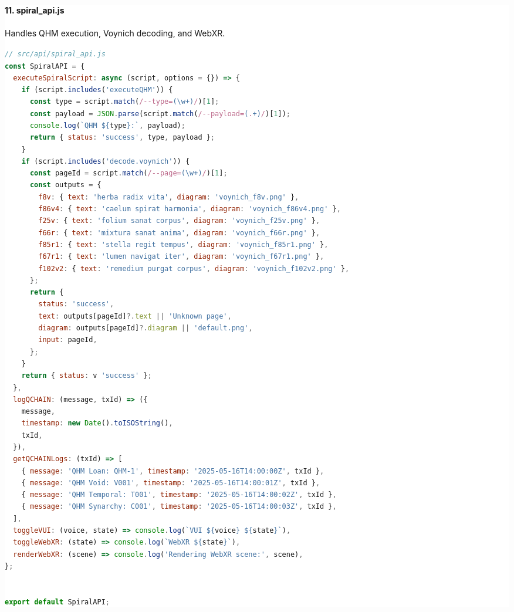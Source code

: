 
#### 11. **spiral_api.js**
Handles QHM execution, Voynich decoding, and WebXR.


```javascript
// src/api/spiral_api.js
const SpiralAPI = {
  executeSpiralScript: async (script, options = {}) => {
    if (script.includes('executeQHM')) {
      const type = script.match(/--type=(\w+)/)[1];
      const payload = JSON.parse(script.match(/--payload=(.+)/)[1]);
      console.log(`QHM ${type}:`, payload);
      return { status: 'success', type, payload };
    }
    if (script.includes('decode.voynich')) {
      const pageId = script.match(/--page=(\w+)/)[1];
      const outputs = {
        f8v: { text: 'herba radix vita', diagram: 'voynich_f8v.png' },
        f86v4: { text: 'caelum spirat harmonia', diagram: 'voynich_f86v4.png' },
        f25v: { text: 'folium sanat corpus', diagram: 'voynich_f25v.png' },
        f66r: { text: 'mixtura sanat anima', diagram: 'voynich_f66r.png' },
        f85r1: { text: 'stella regit tempus', diagram: 'voynich_f85r1.png' },
        f67r1: { text: 'lumen navigat iter', diagram: 'voynich_f67r1.png' },
        f102v2: { text: 'remedium purgat corpus', diagram: 'voynich_f102v2.png' },
      };
      return {
        status: 'success',
        text: outputs[pageId]?.text || 'Unknown page',
        diagram: outputs[pageId]?.diagram || 'default.png',
        input: pageId,
      };
    }
    return { status: v 'success' };
  },
  logQCHAIN: (message, txId) => ({
    message,
    timestamp: new Date().toISOString(),
    txId,
  }),
  getQCHAINLogs: (txId) => [
    { message: 'QHM Loan: QHM-1', timestamp: '2025-05-16T14:00:00Z', txId },
    { message: 'QHM Void: V001', timestamp: '2025-05-16T14:00:01Z', txId },
    { message: 'QHM Temporal: T001', timestamp: '2025-05-16T14:00:02Z', txId },
    { message: 'QHM Synarchy: C001', timestamp: '2025-05-16T14:00:03Z', txId },
  ],
  toggleVUI: (voice, state) => console.log(`VUI ${voice} ${state}`),
  toggleWebXR: (state) => console.log(`WebXR ${state}`),
  renderWebXR: (scene) => console.log('Rendering WebXR scene:', scene),
};


export default SpiralAPI;
```
